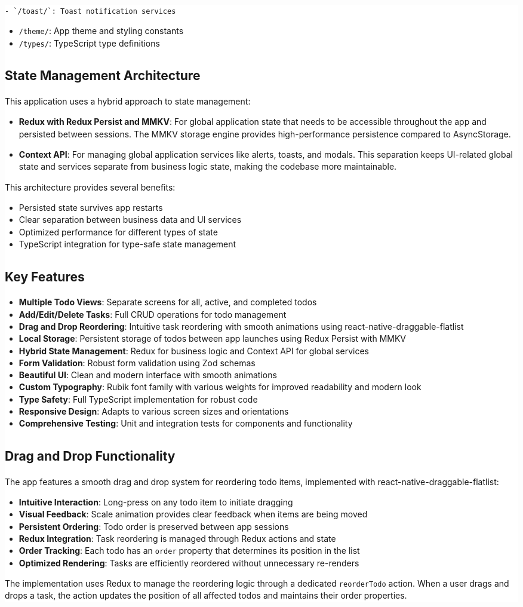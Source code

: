     - `/toast/`: Toast notification services
  - `/theme/`: App theme and styling constants
  - `/types/`: TypeScript type definitions

## State Management Architecture

This application uses a hybrid approach to state management:

- **Redux with Redux Persist and MMKV**: For global application state that needs to be accessible throughout the app and persisted between sessions. The MMKV storage engine provides high-performance persistence compared to AsyncStorage.

- **Context API**: For managing global application services like alerts, toasts, and modals. This separation keeps UI-related global state and services separate from business logic state, making the codebase more maintainable.

This architecture provides several benefits:

- Persisted state survives app restarts
- Clear separation between business data and UI services
- Optimized performance for different types of state
- TypeScript integration for type-safe state management

## Key Features

- **Multiple Todo Views**: Separate screens for all, active, and completed todos
- **Add/Edit/Delete Tasks**: Full CRUD operations for todo management
- **Drag and Drop Reordering**: Intuitive task reordering with smooth animations using react-native-draggable-flatlist
- **Local Storage**: Persistent storage of todos between app launches using Redux Persist with MMKV
- **Hybrid State Management**: Redux for business logic and Context API for global services
- **Form Validation**: Robust form validation using Zod schemas
- **Beautiful UI**: Clean and modern interface with smooth animations
- **Custom Typography**: Rubik font family with various weights for improved readability and modern look
- **Type Safety**: Full TypeScript implementation for robust code
- **Responsive Design**: Adapts to various screen sizes and orientations
- **Comprehensive Testing**: Unit and integration tests for components and functionality

## Drag and Drop Functionality

The app features a smooth drag and drop system for reordering todo items, implemented with react-native-draggable-flatlist:

- **Intuitive Interaction**: Long-press on any todo item to initiate dragging
- **Visual Feedback**: Scale animation provides clear feedback when items are being moved
- **Persistent Ordering**: Todo order is preserved between app sessions
- **Redux Integration**: Task reordering is managed through Redux actions and state
- **Order Tracking**: Each todo has an `order` property that determines its position in the list
- **Optimized Rendering**: Tasks are efficiently reordered without unnecessary re-renders

The implementation uses Redux to manage the reordering logic through a dedicated `reorderTodo` action. When a user drags and drops a task, the action updates the position of all affected todos and maintains their order properties.

